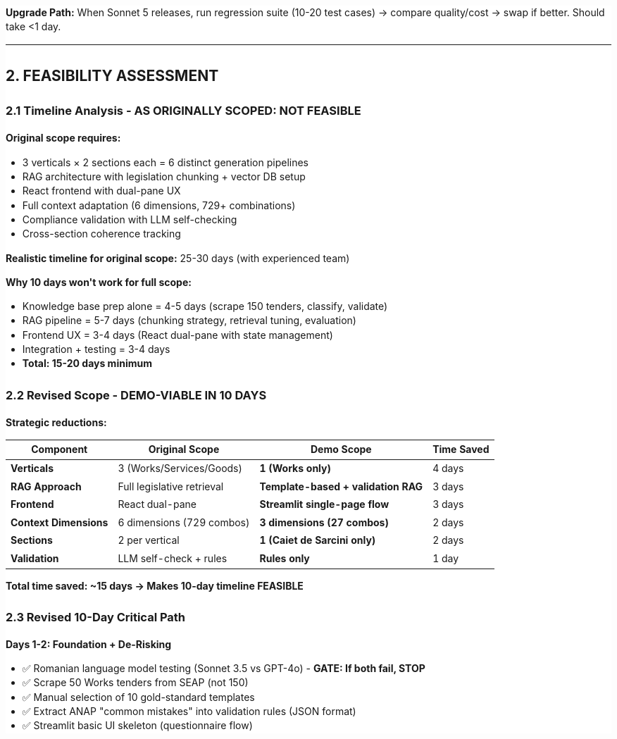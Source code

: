 **Upgrade Path:** When Sonnet 5 releases, run regression suite (10-20 test cases) → compare quality/cost → swap if better. Should take <1 day.

---

## 2. FEASIBILITY ASSESSMENT

### 2.1 Timeline Analysis - **AS ORIGINALLY SCOPED: NOT FEASIBLE**

**Original scope requires:**
- 3 verticals × 2 sections each = 6 distinct generation pipelines
- RAG architecture with legislation chunking + vector DB setup
- React frontend with dual-pane UX
- Full context adaptation (6 dimensions, 729+ combinations)
- Compliance validation with LLM self-checking
- Cross-section coherence tracking

**Realistic timeline for original scope:** 25-30 days (with experienced team)

**Why 10 days won't work for full scope:**
- Knowledge base prep alone = 4-5 days (scrape 150 tenders, classify, validate)
- RAG pipeline = 5-7 days (chunking strategy, retrieval tuning, evaluation)
- Frontend UX = 3-4 days (React dual-pane with state management)
- Integration + testing = 3-4 days
- **Total: 15-20 days minimum**

### 2.2 Revised Scope - **DEMO-VIABLE IN 10 DAYS**

**Strategic reductions:**

| Component | Original Scope | Demo Scope | Time Saved |
|-----------|----------------|------------|------------|
| **Verticals** | 3 (Works/Services/Goods) | **1 (Works only)** | 4 days |
| **RAG Approach** | Full legislative retrieval | **Template-based + validation RAG** | 3 days |
| **Frontend** | React dual-pane | **Streamlit single-page flow** | 3 days |
| **Context Dimensions** | 6 dimensions (729 combos) | **3 dimensions (27 combos)** | 2 days |
| **Sections** | 2 per vertical | **1 (Caiet de Sarcini only)** | 2 days |
| **Validation** | LLM self-check + rules | **Rules only** | 1 day |

**Total time saved: ~15 days → Makes 10-day timeline FEASIBLE**

### 2.3 Revised 10-Day Critical Path

**Days 1-2: Foundation + De-Risking**
- ✅ Romanian language model testing (Sonnet 3.5 vs GPT-4o) - **GATE: If both fail, STOP**
- ✅ Scrape 50 Works tenders from SEAP (not 150)
- ✅ Manual selection of 10 gold-standard templates
- ✅ Extract ANAP "common mistakes" into validation rules (JSON format)
- ✅ Streamlit basic UI skeleton (questionnaire flow)
